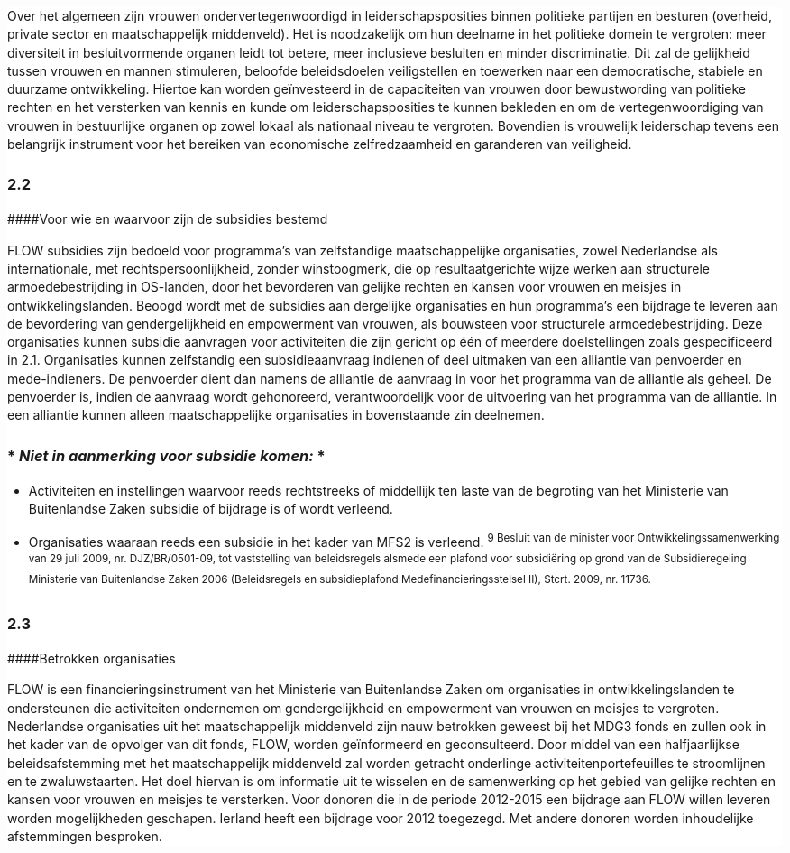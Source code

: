 Over het algemeen zijn vrouwen ondervertegenwoordigd in leiderschapsposities binnen politieke partijen en besturen (overheid, private sector en maatschappelijk middenveld). Het is noodzakelijk om hun deelname in het politieke domein te vergroten: meer diversiteit in besluitvormende organen leidt tot betere, meer inclusieve besluiten en minder discriminatie. Dit zal de gelijkheid tussen vrouwen en mannen stimuleren, beloofde beleidsdoelen veiligstellen en toewerken naar een democratische, stabiele en duurzame ontwikkeling. Hiertoe kan worden geïnvesteerd in de capaciteiten van vrouwen door bewustwording van politieke rechten en het versterken van kennis en kunde om leiderschapsposities te kunnen bekleden en om de vertegenwoordiging van vrouwen in bestuurlijke organen op zowel lokaal als nationaal niveau te vergroten. Bovendien is vrouwelijk leiderschap tevens een belangrijk instrument voor het bereiken van economische zelfredzaamheid en garanderen van veiligheid.  

### 2.2  

####Voor wie en waarvoor zijn de subsidies bestemd

FLOW subsidies zijn bedoeld voor programma’s van zelfstandige maatschappelijke organisaties, zowel Nederlandse als internationale, met rechtspersoonlijkheid, zonder winstoogmerk, die op resultaatgerichte wijze werken aan structurele armoedebestrijding in OS-landen, door het bevorderen van gelijke rechten en kansen voor vrouwen en meisjes in ontwikkelingslanden. Beoogd wordt met de subsidies aan dergelijke organisaties en hun programma’s een bijdrage te leveren aan de bevordering van gendergelijkheid en empowerment van vrouwen, als bouwsteen voor structurele armoedebestrijding. Deze organisaties kunnen subsidie aanvragen voor activiteiten die zijn gericht op één of meerdere doelstellingen zoals gespecificeerd in 2.1. Organisaties kunnen zelfstandig een subsidieaanvraag indienen of deel uitmaken van een alliantie van penvoerder en mede-indieners. De penvoerder dient dan namens de alliantie de aanvraag in voor het programma van de alliantie als geheel. De penvoerder is, indien de aanvraag wordt gehonoreerd, verantwoordelijk voor de uitvoering van het programma van de alliantie. In een alliantie kunnen alleen maatschappelijke organisaties in bovenstaande zin deelnemen. 
### * *Niet in aanmerking voor subsidie komen:* * 

* Activiteiten en instellingen waarvoor reeds rechtstreeks of middellijk ten laste van de begroting van het Ministerie van Buitenlandse Zaken subsidie of bijdrage is of wordt verleend.  

* Organisaties waaraan reeds een subsidie in het kader van MFS2 is verleend. <sup> 9  Besluit van de minister voor Ontwikkelingssamenwerking van 29 juli 2009, nr. DJZ/BR/0501-09, tot vaststelling van beleidsregels alsmede een plafond voor subsidiëring op grond van de Subsidieregeling Ministerie van Buitenlandse Zaken 2006 (Beleidsregels en subsidieplafond Medefinancieringsstelsel II), Stcrt. 2009, nr. 11736.  </sup>    

### 2.3  

####Betrokken organisaties

FLOW is een financieringsinstrument van het Ministerie van Buitenlandse Zaken om organisaties in ontwikkelingslanden te ondersteunen die activiteiten ondernemen om gendergelijkheid en empowerment van vrouwen en meisjes te vergroten. Nederlandse organisaties uit het maatschappelijk middenveld zijn nauw betrokken geweest bij het MDG3 fonds en zullen ook in het kader van de opvolger van dit fonds, FLOW, worden geïnformeerd en geconsulteerd. Door middel van een halfjaarlijkse beleidsafstemming met het maatschappelijk middenveld zal worden getracht onderlinge activiteitenportefeuilles te stroomlijnen en te zwaluwstaarten. Het doel hiervan is om informatie uit te wisselen en de samenwerking op het gebied van gelijke rechten en kansen voor vrouwen en meisjes te versterken. Voor donoren die in de periode 2012-2015 een bijdrage aan FLOW willen leveren worden mogelijkheden geschapen. Ierland heeft een bijdrage voor 2012 toegezegd. Met andere donoren worden inhoudelijke afstemmingen besproken.  
